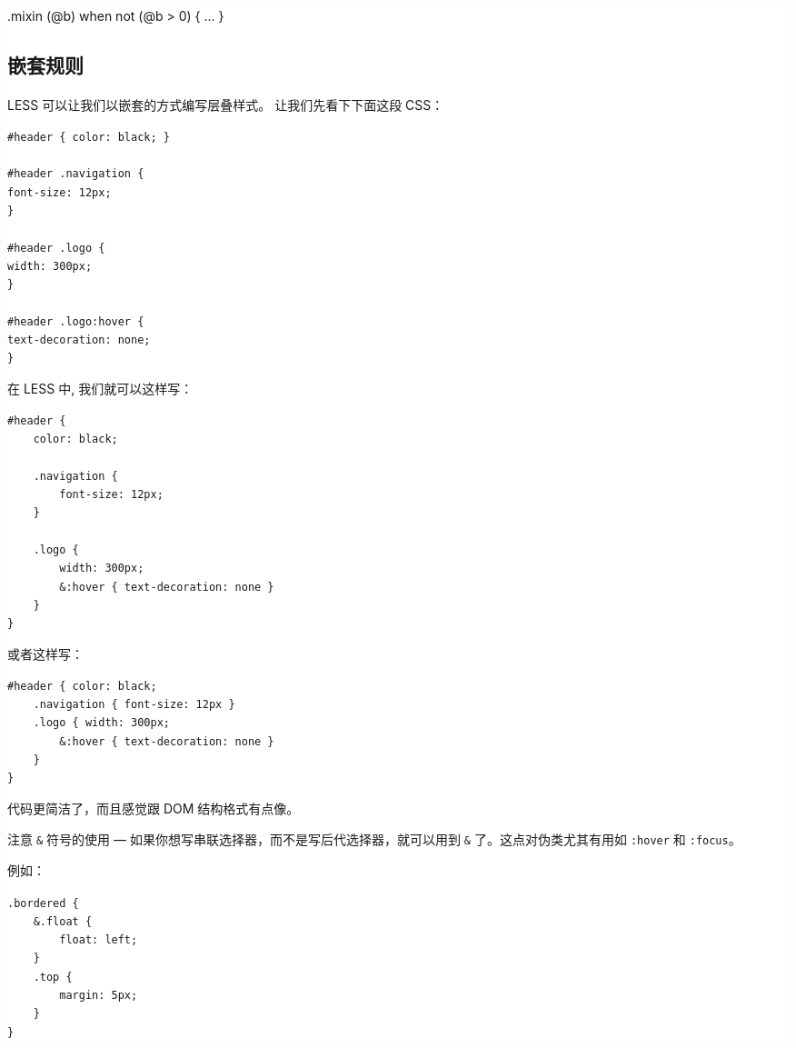 .mixin (@b) when not (@b > 0) { ... }

## 嵌套规则

LESS 可以让我们以嵌套的方式编写层叠样式。 让我们先看下下面这段 CSS：

	#header { color: black; }

	#header .navigation {
	font-size: 12px;
	}

	#header .logo {
	width: 300px;
	}

	#header .logo:hover {
	text-decoration: none;
	}

在 LESS 中, 我们就可以这样写：

	#header {
		color: black;

		.navigation {
			font-size: 12px;
		}

		.logo {
			width: 300px;
			&:hover { text-decoration: none }
		}
	}

或者这样写：

	#header { color: black;
		.navigation { font-size: 12px }
		.logo { width: 300px;
			&:hover { text-decoration: none }
		}
	}

代码更简洁了，而且感觉跟 DOM 结构格式有点像。

注意 `&` 符号的使用 — 如果你想写串联选择器，而不是写后代选择器，就可以用到 `&` 了。这点对伪类尤其有用如 `:hover` 和 `:focus`。

例如：

	.bordered {
		&.float {
			float: left;
		}
		.top {
			margin: 5px;
		}
	}
